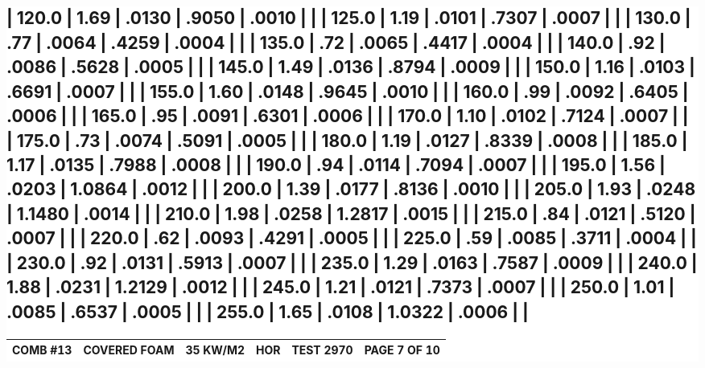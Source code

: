 | 120.0 | 1.69 | .0130 | .9050 | .0010 | |
| 125.0 | 1.19 | .0101 | .7307 | .0007 | |
| 130.0 | .77 | .0064 | .4259 | .0004 | |
| 135.0 | .72 | .0065 | .4417 | .0004 | |
| 140.0 | .92 | .0086 | .5628 | .0005 | |
| 145.0 | 1.49 | .0136 | .8794 | .0009 | |
| 150.0 | 1.16 | .0103 | .6691 | .0007 | |
| 155.0 | 1.60 | .0148 | .9645 | .0010 | |
| 160.0 | .99 | .0092 | .6405 | .0006 | |
| 165.0 | .95 | .0091 | .6301 | .0006 | |
| 170.0 | 1.10 | .0102 | .7124 | .0007 | |
| 175.0 | .73 | .0074 | .5091 | .0005 | |
| 180.0 | 1.19 | .0127 | .8339 | .0008 | |
| 185.0 | 1.17 | .0135 | .7988 | .0008 | |
| 190.0 | .94 | .0114 | .7094 | .0007 | |
| 195.0 | 1.56 | .0203 | 1.0864 | .0012 | |
| 200.0 | 1.39 | .0177 | .8136 | .0010 | |
| 205.0 | 1.93 | .0248 | 1.1480 | .0014 | |
| 210.0 | 1.98 | .0258 | 1.2817 | .0015 | |
| 215.0 | .84 | .0121 | .5120 | .0007 | |
| 220.0 | .62 | .0093 | .4291 | .0005 | |
| 225.0 | .59 | .0085 | .3711 | .0004 | |
| 230.0 | .92 | .0131 | .5913 | .0007 | |
| 235.0 | 1.29 | .0163 | .7587 | .0009 | |
| 240.0 | 1.88 | .0231 | 1.2129 | .0012 | |
| 245.0 | 1.21 | .0121 | .7373 | .0007 | |
| 250.0 | 1.01 | .0085 | .6537 | .0005 | |
| 255.0 | 1.65 | .0108 | 1.0322 | .0006 | |
---
| COMB #13 | COVERED FOAM | 35 KW/M2 | HOR | TEST 2970 | PAGE 7 OF 10 |
|----------|---------------|-----------|-----|------------|---------------|
